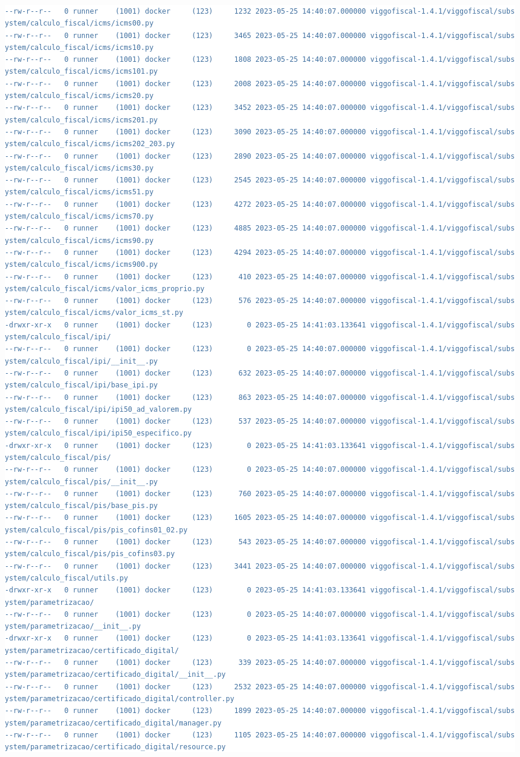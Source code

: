 ```diff
--rw-r--r--   0 runner    (1001) docker     (123)     1232 2023-05-25 14:40:07.000000 viggofiscal-1.4.1/viggofiscal/subsystem/calculo_fiscal/icms/icms00.py
--rw-r--r--   0 runner    (1001) docker     (123)     3465 2023-05-25 14:40:07.000000 viggofiscal-1.4.1/viggofiscal/subsystem/calculo_fiscal/icms/icms10.py
--rw-r--r--   0 runner    (1001) docker     (123)     1808 2023-05-25 14:40:07.000000 viggofiscal-1.4.1/viggofiscal/subsystem/calculo_fiscal/icms/icms101.py
--rw-r--r--   0 runner    (1001) docker     (123)     2008 2023-05-25 14:40:07.000000 viggofiscal-1.4.1/viggofiscal/subsystem/calculo_fiscal/icms/icms20.py
--rw-r--r--   0 runner    (1001) docker     (123)     3452 2023-05-25 14:40:07.000000 viggofiscal-1.4.1/viggofiscal/subsystem/calculo_fiscal/icms/icms201.py
--rw-r--r--   0 runner    (1001) docker     (123)     3090 2023-05-25 14:40:07.000000 viggofiscal-1.4.1/viggofiscal/subsystem/calculo_fiscal/icms/icms202_203.py
--rw-r--r--   0 runner    (1001) docker     (123)     2890 2023-05-25 14:40:07.000000 viggofiscal-1.4.1/viggofiscal/subsystem/calculo_fiscal/icms/icms30.py
--rw-r--r--   0 runner    (1001) docker     (123)     2545 2023-05-25 14:40:07.000000 viggofiscal-1.4.1/viggofiscal/subsystem/calculo_fiscal/icms/icms51.py
--rw-r--r--   0 runner    (1001) docker     (123)     4272 2023-05-25 14:40:07.000000 viggofiscal-1.4.1/viggofiscal/subsystem/calculo_fiscal/icms/icms70.py
--rw-r--r--   0 runner    (1001) docker     (123)     4885 2023-05-25 14:40:07.000000 viggofiscal-1.4.1/viggofiscal/subsystem/calculo_fiscal/icms/icms90.py
--rw-r--r--   0 runner    (1001) docker     (123)     4294 2023-05-25 14:40:07.000000 viggofiscal-1.4.1/viggofiscal/subsystem/calculo_fiscal/icms/icms900.py
--rw-r--r--   0 runner    (1001) docker     (123)      410 2023-05-25 14:40:07.000000 viggofiscal-1.4.1/viggofiscal/subsystem/calculo_fiscal/icms/valor_icms_proprio.py
--rw-r--r--   0 runner    (1001) docker     (123)      576 2023-05-25 14:40:07.000000 viggofiscal-1.4.1/viggofiscal/subsystem/calculo_fiscal/icms/valor_icms_st.py
-drwxr-xr-x   0 runner    (1001) docker     (123)        0 2023-05-25 14:41:03.133641 viggofiscal-1.4.1/viggofiscal/subsystem/calculo_fiscal/ipi/
--rw-r--r--   0 runner    (1001) docker     (123)        0 2023-05-25 14:40:07.000000 viggofiscal-1.4.1/viggofiscal/subsystem/calculo_fiscal/ipi/__init__.py
--rw-r--r--   0 runner    (1001) docker     (123)      632 2023-05-25 14:40:07.000000 viggofiscal-1.4.1/viggofiscal/subsystem/calculo_fiscal/ipi/base_ipi.py
--rw-r--r--   0 runner    (1001) docker     (123)      863 2023-05-25 14:40:07.000000 viggofiscal-1.4.1/viggofiscal/subsystem/calculo_fiscal/ipi/ipi50_ad_valorem.py
--rw-r--r--   0 runner    (1001) docker     (123)      537 2023-05-25 14:40:07.000000 viggofiscal-1.4.1/viggofiscal/subsystem/calculo_fiscal/ipi/ipi50_especifico.py
-drwxr-xr-x   0 runner    (1001) docker     (123)        0 2023-05-25 14:41:03.133641 viggofiscal-1.4.1/viggofiscal/subsystem/calculo_fiscal/pis/
--rw-r--r--   0 runner    (1001) docker     (123)        0 2023-05-25 14:40:07.000000 viggofiscal-1.4.1/viggofiscal/subsystem/calculo_fiscal/pis/__init__.py
--rw-r--r--   0 runner    (1001) docker     (123)      760 2023-05-25 14:40:07.000000 viggofiscal-1.4.1/viggofiscal/subsystem/calculo_fiscal/pis/base_pis.py
--rw-r--r--   0 runner    (1001) docker     (123)     1605 2023-05-25 14:40:07.000000 viggofiscal-1.4.1/viggofiscal/subsystem/calculo_fiscal/pis/pis_cofins01_02.py
--rw-r--r--   0 runner    (1001) docker     (123)      543 2023-05-25 14:40:07.000000 viggofiscal-1.4.1/viggofiscal/subsystem/calculo_fiscal/pis/pis_cofins03.py
--rw-r--r--   0 runner    (1001) docker     (123)     3441 2023-05-25 14:40:07.000000 viggofiscal-1.4.1/viggofiscal/subsystem/calculo_fiscal/utils.py
-drwxr-xr-x   0 runner    (1001) docker     (123)        0 2023-05-25 14:41:03.133641 viggofiscal-1.4.1/viggofiscal/subsystem/parametrizacao/
--rw-r--r--   0 runner    (1001) docker     (123)        0 2023-05-25 14:40:07.000000 viggofiscal-1.4.1/viggofiscal/subsystem/parametrizacao/__init__.py
-drwxr-xr-x   0 runner    (1001) docker     (123)        0 2023-05-25 14:41:03.133641 viggofiscal-1.4.1/viggofiscal/subsystem/parametrizacao/certificado_digital/
--rw-r--r--   0 runner    (1001) docker     (123)      339 2023-05-25 14:40:07.000000 viggofiscal-1.4.1/viggofiscal/subsystem/parametrizacao/certificado_digital/__init__.py
--rw-r--r--   0 runner    (1001) docker     (123)     2532 2023-05-25 14:40:07.000000 viggofiscal-1.4.1/viggofiscal/subsystem/parametrizacao/certificado_digital/controller.py
--rw-r--r--   0 runner    (1001) docker     (123)     1899 2023-05-25 14:40:07.000000 viggofiscal-1.4.1/viggofiscal/subsystem/parametrizacao/certificado_digital/manager.py
--rw-r--r--   0 runner    (1001) docker     (123)     1105 2023-05-25 14:40:07.000000 viggofiscal-1.4.1/viggofiscal/subsystem/parametrizacao/certificado_digital/resource.py
```